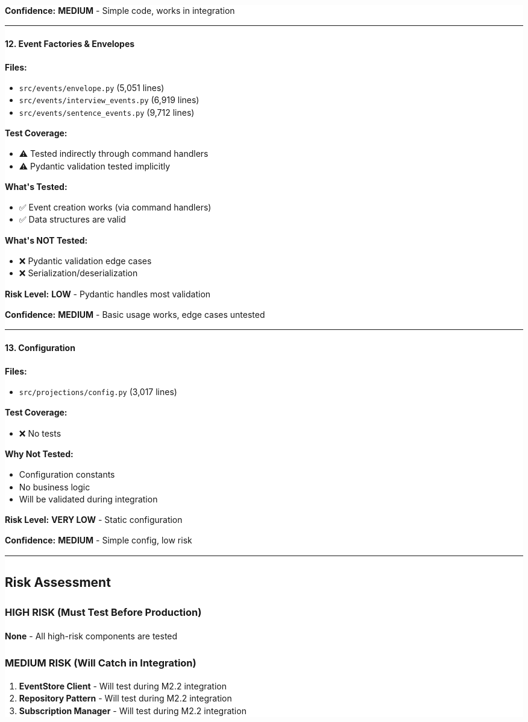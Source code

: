 **Confidence:** **MEDIUM** - Simple code, works in integration

---

#### 12. Event Factories & Envelopes
**Files:**
- `src/events/envelope.py` (5,051 lines)
- `src/events/interview_events.py` (6,919 lines)
- `src/events/sentence_events.py` (9,712 lines)

**Test Coverage:**
- ⚠️ Tested indirectly through command handlers
- ⚠️ Pydantic validation tested implicitly

**What's Tested:**
- ✅ Event creation works (via command handlers)
- ✅ Data structures are valid

**What's NOT Tested:**
- ❌ Pydantic validation edge cases
- ❌ Serialization/deserialization

**Risk Level:** **LOW** - Pydantic handles most validation

**Confidence:** **MEDIUM** - Basic usage works, edge cases untested

---

#### 13. Configuration
**Files:**
- `src/projections/config.py` (3,017 lines)

**Test Coverage:**
- ❌ No tests

**Why Not Tested:**
- Configuration constants
- No business logic
- Will be validated during integration

**Risk Level:** **VERY LOW** - Static configuration

**Confidence:** **MEDIUM** - Simple config, low risk

---

## Risk Assessment

### HIGH RISK (Must Test Before Production)
**None** - All high-risk components are tested

### MEDIUM RISK (Will Catch in Integration)
1. **EventStore Client** - Will test during M2.2 integration
2. **Repository Pattern** - Will test during M2.2 integration
3. **Subscription Manager** - Will test during M2.2 integration
